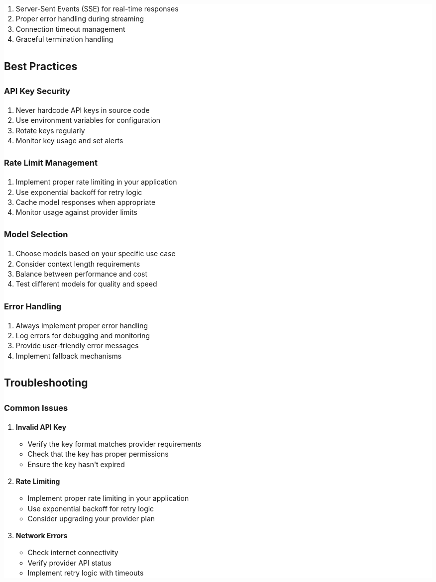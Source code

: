 1. Server-Sent Events (SSE) for real-time responses
2. Proper error handling during streaming
3. Connection timeout management
4. Graceful termination handling

## Best Practices

### API Key Security
1. Never hardcode API keys in source code
2. Use environment variables for configuration
3. Rotate keys regularly
4. Monitor key usage and set alerts

### Rate Limit Management
1. Implement proper rate limiting in your application
2. Use exponential backoff for retry logic
3. Cache model responses when appropriate
4. Monitor usage against provider limits

### Model Selection
1. Choose models based on your specific use case
2. Consider context length requirements
3. Balance between performance and cost
4. Test different models for quality and speed

### Error Handling
1. Always implement proper error handling
2. Log errors for debugging and monitoring
3. Provide user-friendly error messages
4. Implement fallback mechanisms

## Troubleshooting

### Common Issues

1. **Invalid API Key**
   - Verify the key format matches provider requirements
   - Check that the key has proper permissions
   - Ensure the key hasn't expired

2. **Rate Limiting**
   - Implement proper rate limiting in your application
   - Use exponential backoff for retry logic
   - Consider upgrading your provider plan

3. **Network Errors**
   - Check internet connectivity
   - Verify provider API status
   - Implement retry logic with timeouts
